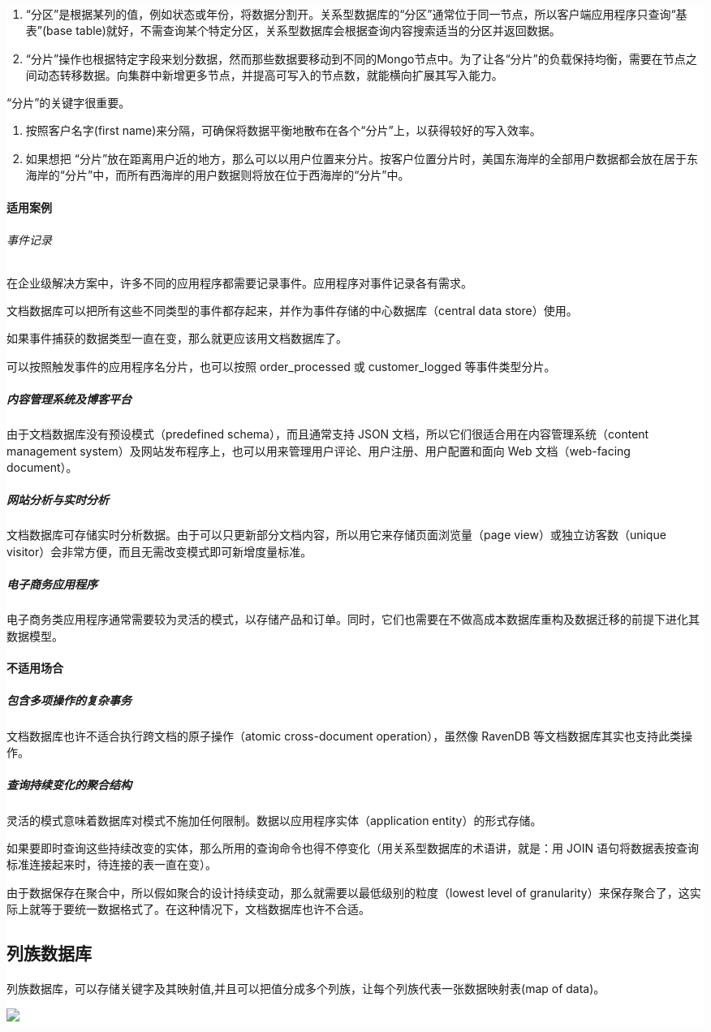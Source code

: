    1. “分区”是根据某列的值，例如状态或年份，将数据分割开。关系型数据库的“分区”通常位于同一节点，所以客户端应用程序只查询“基表”(base table)就好，不需查询某个特定分区，关系型数据库会根据查询内容搜索适当的分区并返回数据。
   
   2. “分片”操作也根据特定字段来划分数据，然而那些数据要移动到不同的Mongo节点中。为了让各“分片”的负载保持均衡，需要在节点之间动态转移数据。向集群中新增更多节点，并提高可写入的节点数，就能横向扩展其写入能力。

“分片”的关键字很重要。

1. 按照客户名字(first name)来分隔，可确保将数据平衡地散布在各个“分片”上，以获得较好的写入效率。

2. 如果想把 “分片”放在距离用户近的地方，那么可以以用户位置来分片。按客户位置分片时，美国东海岸的全部用户数据都会放在居于东海岸的“分片”中，而所有西海岸的用户数据则将放在位于西海岸的“分片”中。

#### 适用案例

###### 事件记录

在企业级解决方案中，许多不同的应用程序都需要记录事件。应用程序对事件记录各有需求。

文档数据库可以把所有这些不同类型的事件都存起来，并作为事件存储的中心数据库（central data store）使用。

如果事件捕获的数据类型一直在变，那么就更应该用文档数据库了。

可以按照触发事件的应用程序名分片，也可以按照 order_processed 或 customer_logged 等事件类型分片。

##### 内容管理系统及博客平台

由于文档数据库没有预设模式（predefined schema），而且通常支持 JSON 文档，所以它们很适合用在内容管理系统（content management system）及网站发布程序上，也可以用来管理用户评论、用户注册、用户配置和面向 Web 文档（web-facing document）。

##### 网站分析与实时分析

文档数据库可存储实时分析数据。由于可以只更新部分文档内容，所以用它来存储页面浏览量（page view）或独立访客数（unique visitor）会非常方便，而且无需改变模式即可新增度量标准。

##### 电子商务应用程序

电子商务类应用程序通常需要较为灵活的模式，以存储产品和订单。同时，它们也需要在不做高成本数据库重构及数据迁移的前提下进化其数据模型。

#### 不适用场合

##### 包含多项操作的复杂事务

文档数据库也许不适合执行跨文档的原子操作（atomic cross-document operation），虽然像 RavenDB 等文档数据库其实也支持此类操作。

##### 查询持续变化的聚合结构

灵活的模式意味着数据库对模式不施加任何限制。数据以应用程序实体（application entity）的形式存储。

如果要即时查询这些持续改变的实体，那么所用的查询命令也得不停变化（用关系型数据库的术语讲，就是：用 JOIN 语句将数据表按查询标准连接起来时，待连接的表一直在变）。

由于数据保存在聚合中，所以假如聚合的设计持续变动，那么就需要以最低级别的粒度（lowest level of granularity）来保存聚合了，这实际上就等于要统一数据格式了。在这种情况下，文档数据库也许不合适。

## 列族数据库

列族数据库，可以存储关键字及其映射值,并且可以把值分成多个列族，让每个列族代表一张数据映射表(map of data)。

![](C:\Users\Polaris\AppData\Roaming\marktext\images\2023-06-12-20-21-38-image.png)
